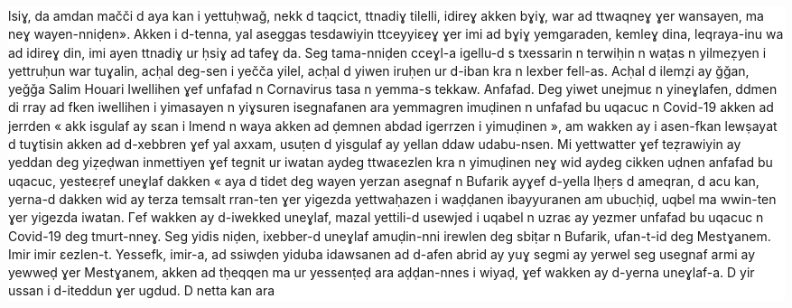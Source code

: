 lsiɣ, da amdan
mačči d aya kan i yettuḥwaǧ,
nekk d taqcict, ttnadiɣ tilelli,
idireɣ akken bɣiɣ, war ad
ttwaqneɣ ɣer wansayen, ma neɣ wayen-nniḍen».
Akken i d-tenna, yal aseggas tesdawiyin ttceyyiεeɣ ɣer imi ad bɣiɣ yemgaraden, kemleɣ dina, leqraya-inu
wa ad idireɣ din, imi ayen
ttnadiɣ ur ḥsiɣ ad tafeɣ da.
Seg tama-nniḍen cceɣl-a igellu-d
s txessarin n terwiḥin n waṭas
n yilmeẓyen i yettruḥun war
tuɣalin, acḥal deg-sen i yečča
yilel, acḥal d yiwen iruḥen
ur d-iban kra n lexber fell-as.
Acḥal d ilemẓi ay ǧǧan, yeǧǧa Salim Houari Iwellihen ɣef unfafad n Cornavirus
tasa n yemma-s tekkaw.
Anfafad. Deg yiwet unejmuɛ
n yineɣlafen, ddmen di rray
ad fken iwellihen i yimasayen
n yiɣsuren isegnafanen ara
yemmagren imuḍinen n
unfafad bu uqacuc n Covid-19
akken ad jerrden « akk isgulaf
ay sɛan i lmend n waya akken
ad ḍemnen abdad igerrzen i
yimuḍinen », am wakken ay i
asen-fkan lewṣayat d tuɣtisin
akken ad d-xebbren ɣef yal
axxam, usuṭen d yisgulaf ay
yellan ddaw udabu-nsen.
Mi yettwatter ɣef teẓrawiyin
ay yeddan deg yiẓeḍwan
inmettiyen ɣef tegnit ur
iwatan aydeg ttwaɛezlen kra
n yimuḍinen neɣ wid aydeg
cikken uḍnen anfafad bu
uqacuc, yesteɛṛef uneɣlaf
dakken « aya d tidet deg wayen
yerzan asegnaf n Bufarik
ayɣef d-yella lḥeṛs d ameqran,
d acu kan, yerna-d dakken
wid ay terza temsalt rran-ten
ɣer yigezda yettwaḥazen i
waḍḍanen ibayyuranen am
ubucḥiḍ, uqbel ma wwin-ten ɣer yigezda iwatan. Γef
wakken ay d-iwekked uneɣlaf,
mazal yettili-d usewjed i
uqabel n uzraɛ ay yezmer
unfafad bu uqacuc n Covid-19 deg tmurt-nneɣ.
Seg yidis niḍen, ixebber-d
uneɣlaf amuḍin-nni irewlen
deg sbiṭar n Bufarik, ufan-t-id deg Mestɣanem. Imir imir ɛezlen-t.
Yessefk, imir-a, ad ssiwḍen
yiduba idawsanen ad d-afen
abrid ay yuɣ segmi ay yerwel
seg usegnaf armi ay yewweḍ
ɣer Mestɣanem, akken ad
tḥeqqen ma ur yessenṭeḍ
ara aḍḍan-nnes i wiyaḍ, ɣef
wakken ay d-yerna uneɣlaf-a.
D yir ussan i
d-iteddun ɣer ugdud.
D netta kan ara